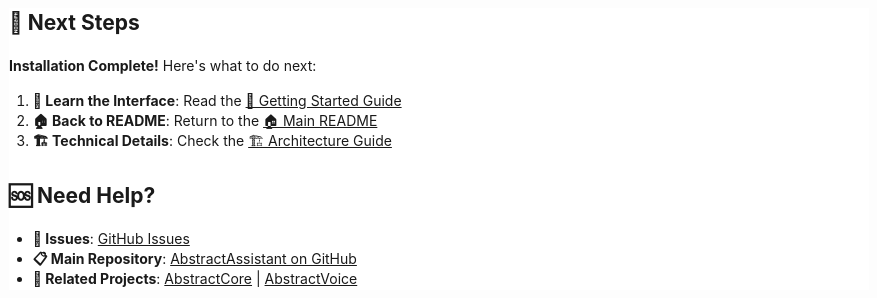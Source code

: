 
## 🎯 Next Steps

**Installation Complete!** Here's what to do next:

1. **📖 Learn the Interface**: Read the [🎯 Getting Started Guide](getting-started.md)
2. **🏠 Back to README**: Return to the [🏠 Main README](../README.md)
3. **🏗️ Technical Details**: Check the [🏗️ Architecture Guide](architecture.md)

## 🆘 Need Help?

- **🐛 Issues**: [GitHub Issues](https://github.com/lpalbou/abstractassistant/issues)
- **📋 Main Repository**: [AbstractAssistant on GitHub](https://github.com/lpalbou/abstractassistant)
- **🔗 Related Projects**: [AbstractCore](https://github.com/lpalbou/abstractcore) | [AbstractVoice](https://github.com/lpalbou/abstractvoice)
